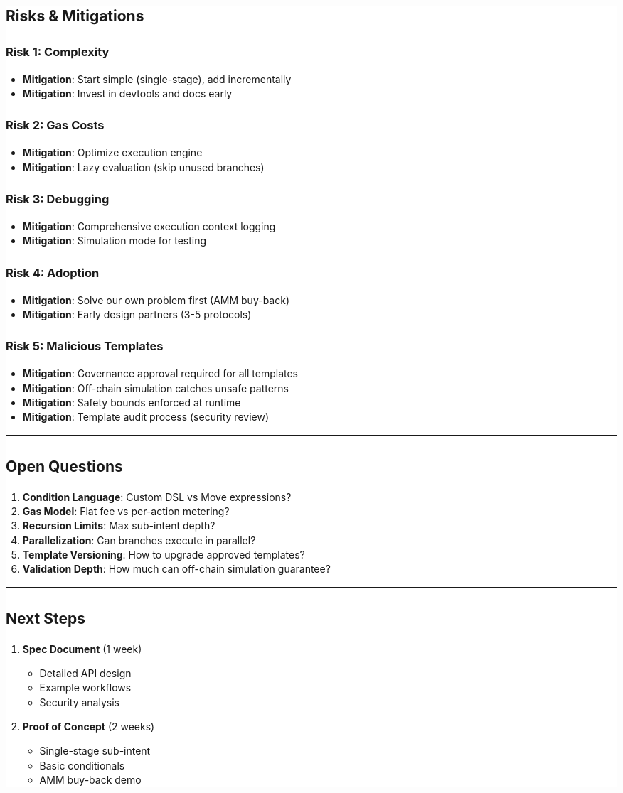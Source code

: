 
## Risks & Mitigations

### Risk 1: Complexity
- **Mitigation**: Start simple (single-stage), add incrementally
- **Mitigation**: Invest in devtools and docs early

### Risk 2: Gas Costs
- **Mitigation**: Optimize execution engine
- **Mitigation**: Lazy evaluation (skip unused branches)

### Risk 3: Debugging
- **Mitigation**: Comprehensive execution context logging
- **Mitigation**: Simulation mode for testing

### Risk 4: Adoption
- **Mitigation**: Solve our own problem first (AMM buy-back)
- **Mitigation**: Early design partners (3-5 protocols)

### Risk 5: Malicious Templates
- **Mitigation**: Governance approval required for all templates
- **Mitigation**: Off-chain simulation catches unsafe patterns
- **Mitigation**: Safety bounds enforced at runtime
- **Mitigation**: Template audit process (security review)

---

## Open Questions

1. **Condition Language**: Custom DSL vs Move expressions?
2. **Gas Model**: Flat fee vs per-action metering?
3. **Recursion Limits**: Max sub-intent depth?
4. **Parallelization**: Can branches execute in parallel?
5. **Template Versioning**: How to upgrade approved templates?
6. **Validation Depth**: How much can off-chain simulation guarantee?

---

## Next Steps

1. **Spec Document** (1 week)
   - Detailed API design
   - Example workflows
   - Security analysis

2. **Proof of Concept** (2 weeks)
   - Single-stage sub-intent
   - Basic conditionals
   - AMM buy-back demo
